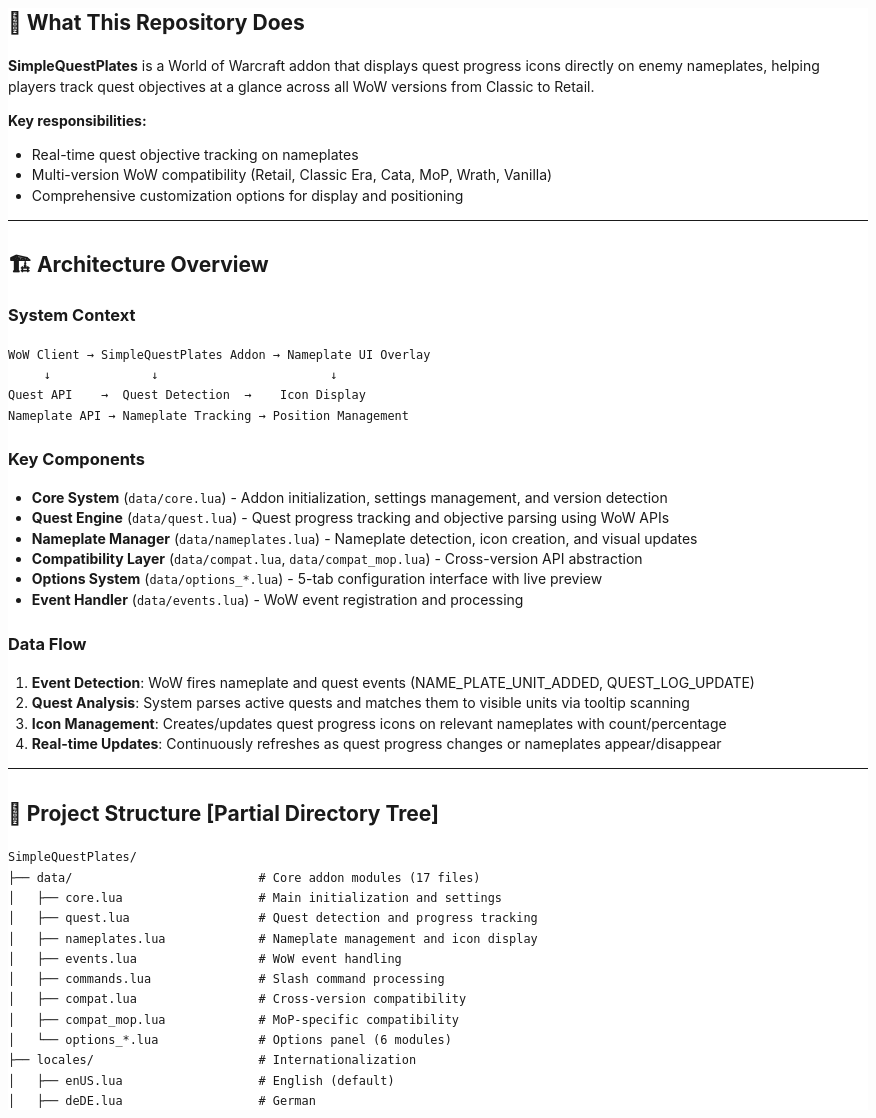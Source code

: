 ## 🎯 What This Repository Does

**SimpleQuestPlates** is a World of Warcraft addon that displays quest progress icons directly on enemy nameplates, helping players track quest objectives at a glance across all WoW versions from Classic to Retail.

**Key responsibilities:**
- Real-time quest objective tracking on nameplates
- Multi-version WoW compatibility (Retail, Classic Era, Cata, MoP, Wrath, Vanilla)
- Comprehensive customization options for display and positioning

---

## 🏗️ Architecture Overview

### System Context
```
WoW Client → SimpleQuestPlates Addon → Nameplate UI Overlay
     ↓              ↓                        ↓
Quest API    →  Quest Detection  →    Icon Display
Nameplate API → Nameplate Tracking → Position Management
```

### Key Components
- **Core System** (`data/core.lua`) - Addon initialization, settings management, and version detection
- **Quest Engine** (`data/quest.lua`) - Quest progress tracking and objective parsing using WoW APIs
- **Nameplate Manager** (`data/nameplates.lua`) - Nameplate detection, icon creation, and visual updates
- **Compatibility Layer** (`data/compat.lua`, `data/compat_mop.lua`) - Cross-version API abstraction
- **Options System** (`data/options_*.lua`) - 5-tab configuration interface with live preview
- **Event Handler** (`data/events.lua`) - WoW event registration and processing

### Data Flow
1. **Event Detection**: WoW fires nameplate and quest events (NAME_PLATE_UNIT_ADDED, QUEST_LOG_UPDATE)
2. **Quest Analysis**: System parses active quests and matches them to visible units via tooltip scanning
3. **Icon Management**: Creates/updates quest progress icons on relevant nameplates with count/percentage
4. **Real-time Updates**: Continuously refreshes as quest progress changes or nameplates appear/disappear

---

## 📁 Project Structure [Partial Directory Tree]

```
SimpleQuestPlates/
├── data/                          # Core addon modules (17 files)
│   ├── core.lua                   # Main initialization and settings
│   ├── quest.lua                  # Quest detection and progress tracking
│   ├── nameplates.lua             # Nameplate management and icon display
│   ├── events.lua                 # WoW event handling
│   ├── commands.lua               # Slash command processing
│   ├── compat.lua                 # Cross-version compatibility
│   ├── compat_mop.lua             # MoP-specific compatibility
│   └── options_*.lua              # Options panel (6 modules)
├── locales/                       # Internationalization
│   ├── enUS.lua                   # English (default)
│   ├── deDE.lua                   # German
```